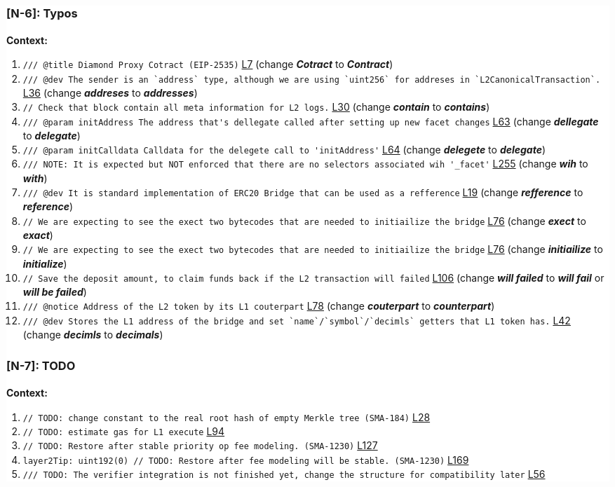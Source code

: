 ### [N-6]: Typos
**Context:**

1. ```/// @title Diamond Proxy Cotract (EIP-2535)``` [L7](https://github.com/code-423n4/2022-10-zksync/blob/main/ethereum/contracts/zksync/DiamondProxy.sol#L7) (change ***Cotract*** to ***Contract***)
1. ```/// @dev The sender is an `address` type, although we are using `uint256` for addreses in `L2CanonicalTransaction`.``` [L36](https://github.com/code-423n4/2022-10-zksync/blob/main/ethereum/contracts/zksync/Storage.sol#L36) (change ***addreses*** to ***addresses***)
1. ```// Check that block contain all meta information for L2 logs.``` [L30](https://github.com/code-423n4/2022-10-zksync/blob/main/ethereum/contracts/zksync/facets/Executor.sol#L30) (change ***contain*** to ***contains***)
1. ```/// @param initAddress The address that's dellegate called after setting up new facet changes``` [L63](https://github.com/code-423n4/2022-10-zksync/blob/main/ethereum/contracts/zksync/libraries/Diamond.sol#L63) (change ***dellegate*** to ***delegate***)
1. ```/// @param initCalldata Calldata for the delegete call to 'initAddress'``` [L64](https://github.com/code-423n4/2022-10-zksync/blob/main/ethereum/contracts/zksync/libraries/Diamond.sol#L64) (change ***delegete*** to ***delegate***)
1. ```/// NOTE: It is expected but NOT enforced that there are no selectors associated wih '_facet'``` [L255](https://github.com/code-423n4/2022-10-zksync/blob/main/ethereum/contracts/zksync/libraries/Diamond.sol#L255) (change ***wih*** to ***with***)
1. ```/// @dev It is standard implementation of ERC20 Bridge that can be used as a refference``` [L19](https://github.com/code-423n4/2022-10-zksync/blob/main/ethereum/contracts/bridge/L1ERC20Bridge.sol#L19) (change ***refference*** to ***reference***)
1. ```// We are expecting to see the exect two bytecodes that are needed to initiailize the bridge``` [L76](https://github.com/code-423n4/2022-10-zksync/blob/main/ethereum/contracts/bridge/L1ERC20Bridge.sol#L76) (change ***exect*** to ***exact***)
1. ```// We are expecting to see the exect two bytecodes that are needed to initiailize the bridge``` [L76](https://github.com/code-423n4/2022-10-zksync/blob/main/ethereum/contracts/bridge/L1ERC20Bridge.sol#L76) (change ***initiailize*** to ***initialize***)
1. ```// Save the deposit amount, to claim funds back if the L2 transaction will failed``` [L106](https://github.com/code-423n4/2022-10-zksync/blob/main/ethereum/contracts/bridge/L1EthBridge.sol#L106) (change ***will failed*** to ***will fail*** or ***will be failed***)
1. ```/// @notice Address of the L2 token by its L1 couterpart``` [L78](https://github.com/code-423n4/2022-10-zksync/blob/main/zksync/contracts/bridge/L2ETHBridge.sol#L78) (change ***couterpart*** to ***counterpart***)
1. ```/// @dev Stores the L1 address of the bridge and set `name`/`symbol`/`decimls` getters that L1 token has.``` [L42](https://github.com/code-423n4/2022-10-zksync/blob/main/zksync/contracts/bridge/L2StandardERC20.sol#L42) (change ***decimls*** to ***decimals***)

### [N-7]: TODO
**Context:**

1. ```// TODO: change constant to the real root hash of empty Merkle tree (SMA-184)``` [L28](https://github.com/code-423n4/2022-10-zksync/blob/main/ethereum/contracts/zksync/Config.sol#L28) 
1. ```// TODO: estimate gas for L1 execute``` [L94](https://github.com/code-423n4/2022-10-zksync/blob/main/ethereum/contracts/zksync/facets/Mailbox.sol#L94) 
1. ```// TODO: Restore after stable priority op fee modeling. (SMA-1230)``` [L127](https://github.com/code-423n4/2022-10-zksync/blob/main/ethereum/contracts/zksync/facets/Mailbox.sol#L127) 
1. ```layer2Tip: uint192(0) // TODO: Restore after fee modeling will be stable. (SMA-1230)``` [L169](https://github.com/code-423n4/2022-10-zksync/blob/main/ethereum/contracts/zksync/facets/Mailbox.sol#L169) 
1. ```/// TODO: The verifier integration is not finished yet, change the structure for compatibility later``` [L56](https://github.com/code-423n4/2022-10-zksync/blob/main/ethereum/contracts/zksync/interfaces/IExecutor.sol#L56) 
